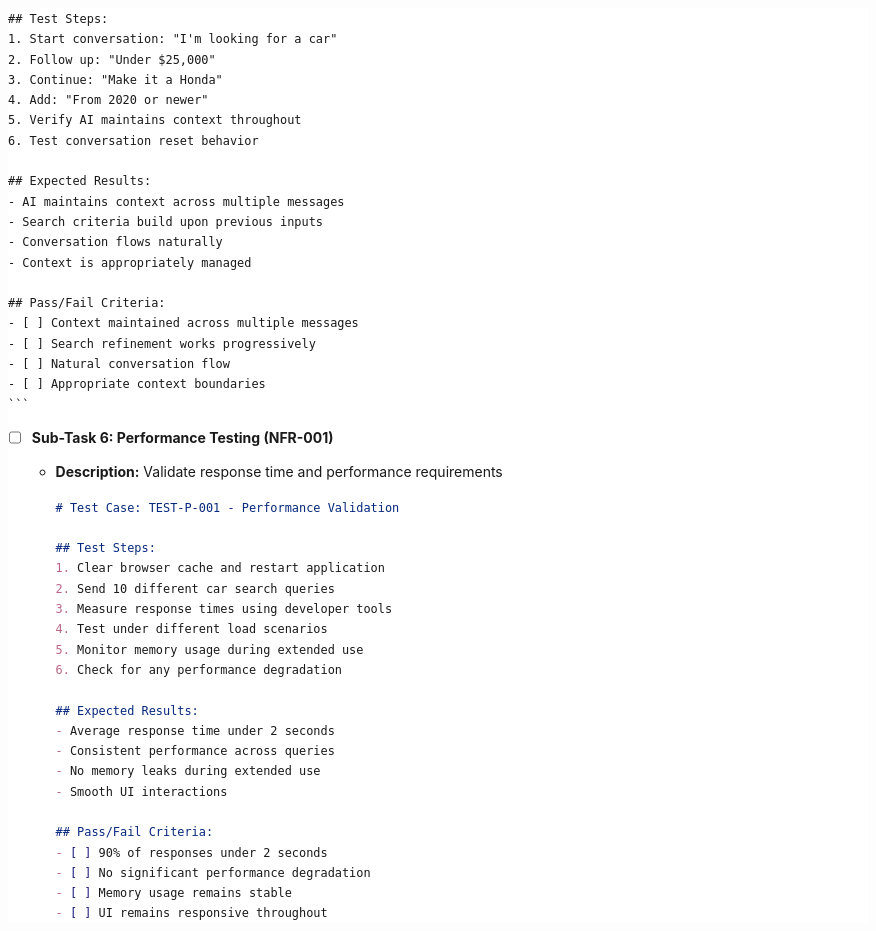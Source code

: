    ## Test Steps:
    1. Start conversation: "I'm looking for a car"
    2. Follow up: "Under $25,000"
    3. Continue: "Make it a Honda"
    4. Add: "From 2020 or newer"
    5. Verify AI maintains context throughout
    6. Test conversation reset behavior
    
    ## Expected Results:
    - AI maintains context across multiple messages
    - Search criteria build upon previous inputs
    - Conversation flows naturally
    - Context is appropriately managed
    
    ## Pass/Fail Criteria:
    - [ ] Context maintained across multiple messages
    - [ ] Search refinement works progressively
    - [ ] Natural conversation flow
    - [ ] Appropriate context boundaries
    ```

- [ ] **Sub-Task 6: Performance Testing (NFR-001)**
  - **Description:** Validate response time and performance requirements

    ```markdown
    # Test Case: TEST-P-001 - Performance Validation
    
    ## Test Steps:
    1. Clear browser cache and restart application
    2. Send 10 different car search queries
    3. Measure response times using developer tools
    4. Test under different load scenarios
    5. Monitor memory usage during extended use
    6. Check for any performance degradation
    
    ## Expected Results:
    - Average response time under 2 seconds
    - Consistent performance across queries
    - No memory leaks during extended use
    - Smooth UI interactions
    
    ## Pass/Fail Criteria:
    - [ ] 90% of responses under 2 seconds
    - [ ] No significant performance degradation
    - [ ] Memory usage remains stable
    - [ ] UI remains responsive throughout
    ```
